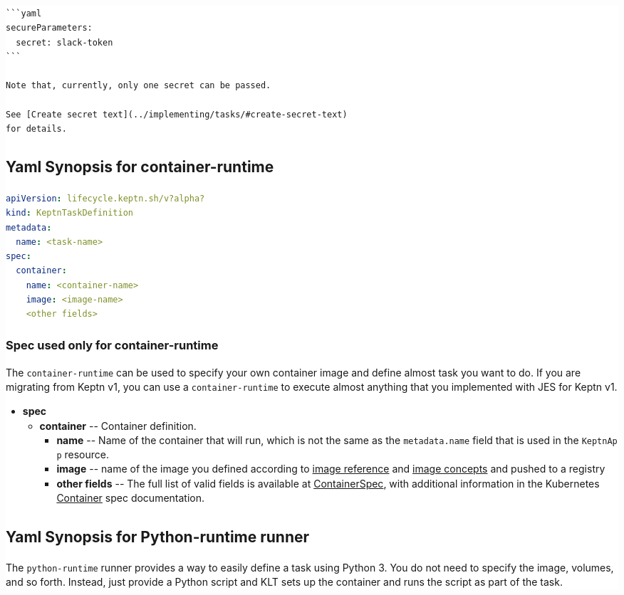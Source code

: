     ```yaml
    secureParameters:
      secret: slack-token
    ```

    Note that, currently, only one secret can be passed.

    See [Create secret text](../implementing/tasks/#create-secret-text)
    for details.

## Yaml Synopsis for container-runtime

```yaml
apiVersion: lifecycle.keptn.sh/v?alpha?
kind: KeptnTaskDefinition
metadata:
  name: <task-name>
spec:
  container:
    name: <container-name>
    image: <image-name>
    <other fields>
```

### Spec used only for container-runtime

The `container-runtime` can be used to specify
your own container image and define almost task you want to do.
If you are migrating from Keptn v1,
you can use a `container-runtime` to execute
almost anything that you implemented with JES for Keptn v1.

* **spec**
  * **container** -- Container definition.
    * **name** -- Name of the container that will run,
      which is not the same as the `metadata.name` field
      that is used in the `KeptnApp` resource.
    * **image** -- name of the image you defined according to
      [image reference](https://kubernetes.io/docs/reference/kubernetes-api/workload-resources/pod-v1/#image)
      and
      [image concepts](https://kubernetes.io/docs/concepts/containers/images/)
      and pushed to a registry
    * **other fields** -- The full list of valid fields is available at
      [ContainerSpec](../crd-ref/lifecycle/v1alpha3/#containerspec),
      with additional information in the Kubernetes
      [Container](https://kubernetes.io/docs/reference/kubernetes-api/workload-resources/pod-v1/#Container)
      spec documentation.

## Yaml Synopsis for Python-runtime runner

The `python-runtime` runner provides a way
to easily define a task using Python 3.
You do not need to specify the image, volumes, and so forth.
Instead, just provide a Python script
and KLT sets up the container and runs the script as part of the task.
